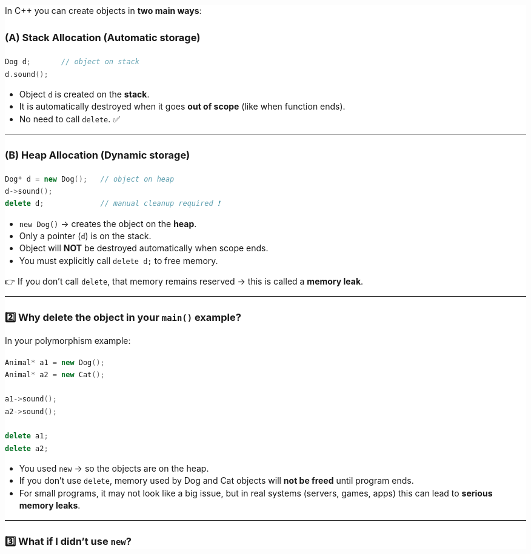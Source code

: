 In C++ you can create objects in **two main ways**:

### (A) **Stack Allocation** (Automatic storage)

```cpp
Dog d;       // object on stack
d.sound();
```

* Object `d` is created on the **stack**.
* It is automatically destroyed when it goes **out of scope** (like when function ends).
* No need to call `delete`. ✅

---

### (B) **Heap Allocation** (Dynamic storage)

```cpp
Dog* d = new Dog();   // object on heap
d->sound();
delete d;             // manual cleanup required ❗
```

* `new Dog()` → creates the object on the **heap**.
* Only a pointer (`d`) is on the stack.
* Object will **NOT** be destroyed automatically when scope ends.
* You must explicitly call `delete d;` to free memory.

👉 If you don’t call `delete`, that memory remains reserved → this is called a **memory leak**.

---

### 2️⃣ Why delete the object in your `main()` example?

In your polymorphism example:

```cpp
Animal* a1 = new Dog();
Animal* a2 = new Cat();

a1->sound();
a2->sound();

delete a1;
delete a2;
```

* You used `new` → so the objects are on the heap.
* If you don’t use `delete`, memory used by Dog and Cat objects will **not be freed** until program ends.
* For small programs, it may not look like a big issue, but in real systems (servers, games, apps) this can lead to **serious memory leaks**.

---

### 3️⃣ What if I didn’t use `new`?
